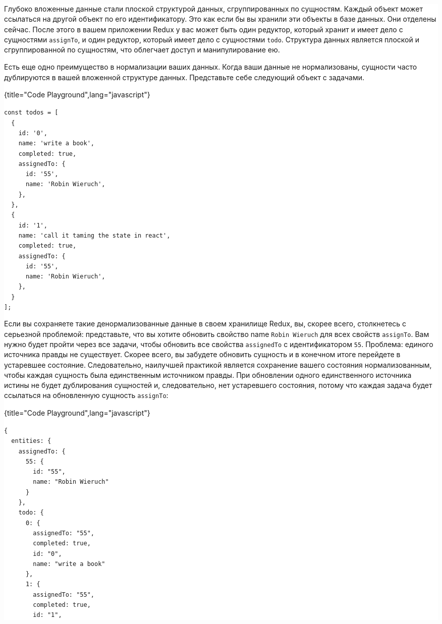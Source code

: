 Глубоко вложенные данные стали плоской структурой данных, сгруппированных по сущностям. Каждый объект может ссылаться на другой объект по его идентификатору. Это как если бы вы хранили эти объекты в базе данных. Они отделены сейчас. После этого в вашем приложении Redux у вас может быть один редуктор, который хранит и имеет дело с сущностями `assignTo`, и один редуктор, который имеет дело с сущностями `todo`. Структура данных является плоской и сгруппированной по сущностям, что облегчает доступ и манипулирование ею.

Есть еще одно преимущество в нормализации ваших данных. Когда ваши данные не нормализованы, сущности часто дублируются в вашей вложенной структуре данных. Представьте себе следующий объект с задачами.

{title="Code Playground",lang="javascript"}
~~~~~~~~
const todos = [
  {
    id: '0',
    name: 'write a book',
    completed: true,
    assignedTo: {
      id: '55',
      name: 'Robin Wieruch',
    },
  },
  {
    id: '1',
    name: 'call it taming the state in react',
    completed: true,
    assignedTo: {
      id: '55',
      name: 'Robin Wieruch',
    },
  }
];
~~~~~~~~

Если вы сохраняете такие денормализованные данные в своем хранилище Redux, вы, скорее всего, столкнетесь с серьезной проблемой: представьте, что вы хотите обновить свойство name `Robin Wieruch` для всех свойств `assignTo`. Вам нужно будет пройти через все задачи, чтобы обновить все свойства `assignedTo` с идентификатором `55`. Проблема: единого источника правды не существует. Скорее всего, вы забудете обновить сущность и в конечном итоге перейдете в устаревшее состояние. Следовательно, наилучшей практикой является сохранение вашего состояния нормализованным, чтобы каждая сущность была единственным источником правды. При обновлении одного единственного источника истины не будет дублирования сущностей и, следовательно, нет устаревшего состояния, потому что каждая задача будет ссылаться на обновленную сущность `assignTo`:

{title="Code Playground",lang="javascript"}
~~~~~~~~
{
  entities: {
    assignedTo: {
      55: {
        id: "55",
        name: "Robin Wieruch"
      }
    },
    todo: {
      0: {
        assignedTo: "55",
        completed: true,
        id: "0",
        name: "write a book"
      },
      1: {
        assignedTo: "55",
        completed: true,
        id: "1",
~~~~~~~~